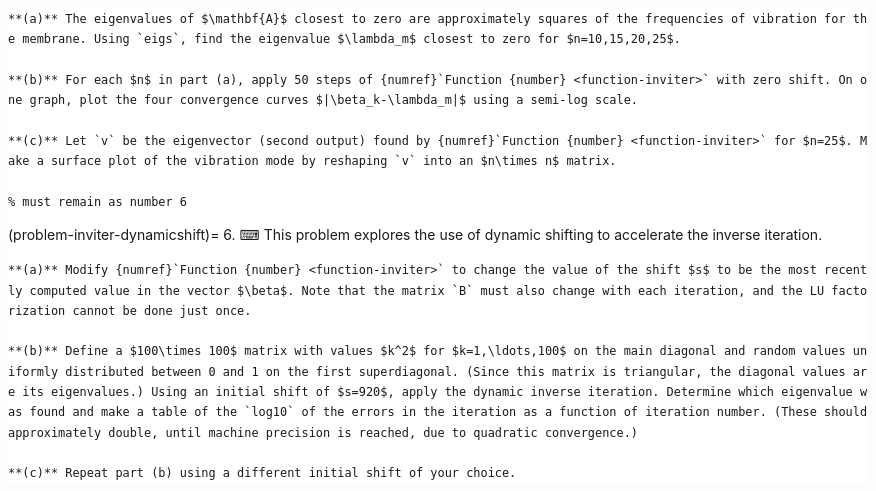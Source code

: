     **(a)** The eigenvalues of $\mathbf{A}$ closest to zero are approximately squares of the frequencies of vibration for the membrane. Using `eigs`, find the eigenvalue $\lambda_m$ closest to zero for $n=10,15,20,25$.
    
    **(b)** For each $n$ in part (a), apply 50 steps of {numref}`Function {number} <function-inviter>` with zero shift. On one graph, plot the four convergence curves $|\beta_k-\lambda_m|$ using a semi-log scale.

    **(c)** Let `v` be the eigenvector (second output) found by {numref}`Function {number} <function-inviter>` for $n=25$. Make a surface plot of the vibration mode by reshaping `v` into an $n\times n$ matrix.
    
    % must remain as number 6
(problem-inviter-dynamicshift)=
6. ⌨ This problem explores the use of dynamic shifting to accelerate the inverse iteration.
  
    **(a)** Modify {numref}`Function {number} <function-inviter>` to change the value of the shift $s$ to be the most recently computed value in the vector $\beta$. Note that the matrix `B` must also change with each iteration, and the LU factorization cannot be done just once.

    **(b)** Define a $100\times 100$ matrix with values $k^2$ for $k=1,\ldots,100$ on the main diagonal and random values uniformly distributed between 0 and 1 on the first superdiagonal. (Since this matrix is triangular, the diagonal values are its eigenvalues.) Using an initial shift of $s=920$, apply the dynamic inverse iteration. Determine which eigenvalue was found and make a table of the `log10` of the errors in the iteration as a function of iteration number. (These should approximately double, until machine precision is reached, due to quadratic convergence.)
  
    **(c)** Repeat part (b) using a different initial shift of your choice.


